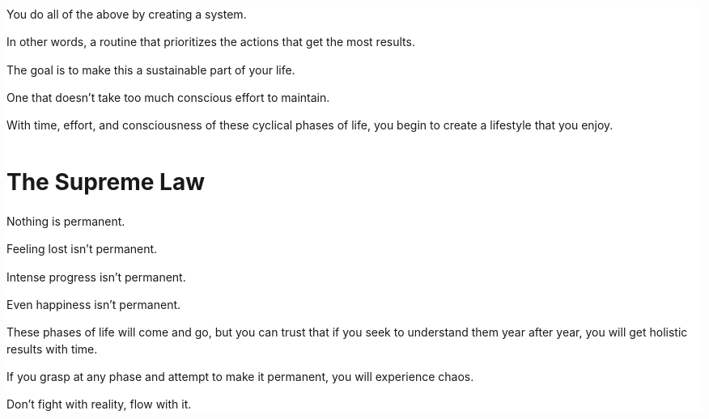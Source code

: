 You do all of the above by creating a system.

In other words, a routine that prioritizes the actions that get the most results.

The goal is to make this a sustainable part of your life.

One that doesn’t take too much conscious effort to maintain.

With time, effort, and consciousness of these cyclical phases of life, you begin to create a lifestyle that you enjoy.

# **The Supreme Law**

Nothing is permanent.

Feeling lost isn’t permanent.

Intense progress isn’t permanent.

Even happiness isn’t permanent.

These phases of life will come and go, but you can trust that if you seek to understand them year after year, you will get holistic results with time.

If you grasp at any phase and attempt to make it permanent, you will experience chaos.

Don’t fight with reality, flow with it.
